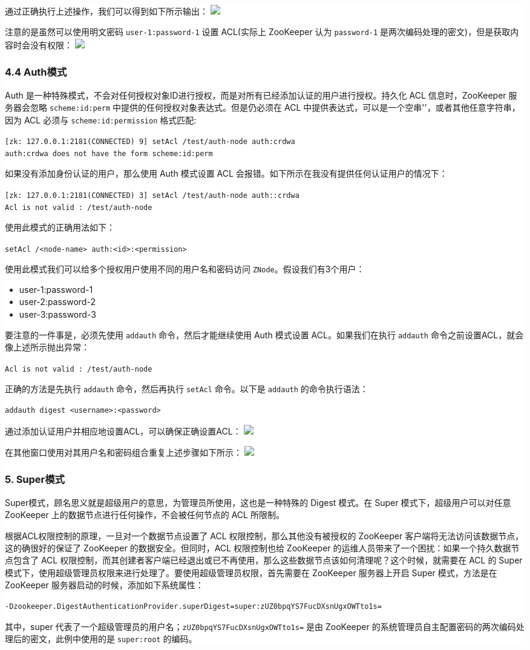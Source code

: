 通过正确执行上述操作，我们可以得到如下所示输出：
![](https://github.com/sjf0115/PubLearnNotes/blob/master/image/ZooKeeper/zookeeper-acl-access-permission-control-mechanism-4.jpg?raw=true)

注意的是虽然可以使用明文密码 `user-1:password-1` 设置 ACL(实际上 ZooKeeper 认为 `password-1` 是两次编码处理的密文)，但是获取内容时会没有权限：
![](https://github.com/sjf0115/PubLearnNotes/blob/master/image/ZooKeeper/zookeeper-acl-access-permission-control-mechanism-3.jpg?raw=true)

### 4.4 Auth模式

Auth 是一种特殊模式，不会对任何授权对象ID进行授权，而是对所有已经添加认证的用户进行授权。持久化 ACL 信息时，ZooKeeper 服务器会忽略 `scheme:id:perm` 中提供的任何授权对象表达式。但是仍必须在 ACL 中提供表达式，可以是一个空串''，或者其他任意字符串，因为 ACL 必须与 `scheme:id:permission` 格式匹配:
```
[zk: 127.0.0.1:2181(CONNECTED) 9] setAcl /test/auth-node auth:crdwa
auth:crdwa does not have the form scheme:id:perm
```
如果没有添加身份认证的用户，那么使用 Auth 模式设置 ACL 会报错。如下所示在我没有提供任何认证用户的情况下：
```
[zk: 127.0.0.1:2181(CONNECTED) 3] setAcl /test/auth-node auth::crdwa
Acl is not valid : /test/auth-node
```
使用此模式的正确用法如下：
```
setAcl /<node-name> auth:<id>:<permission>
```
使用此模式我们可以给多个授权用户使用不同的用户名和密码访问 `ZNode`。假设我们有3个用户：
- user-1:password-1
- user-2:password-2
- user-3:password-3

要注意的一件事是，必须先使用 `addauth` 命令，然后才能继续使用 Auth 模式设置 ACL。如果我们在执行 `addauth` 命令之前设置ACL，就会像上述所示抛出异常：
```
Acl is not valid : /test/auth-node
```
正确的方法是先执行 `addauth` 命令，然后再执行 `setAcl` 命令。以下是 `addauth` 的命令执行语法：
```
addauth digest <username>:<password>
```
通过添加认证用户并相应地设置ACL，可以确保正确设置ACL：
![](https://github.com/sjf0115/PubLearnNotes/blob/master/image/ZooKeeper/zookeeper-acl-access-permission-control-mechanism-5.jpg?raw=true)

在其他窗口使用对其用户名和密码组合重复上述步骤如下所示：
![](https://github.com/sjf0115/PubLearnNotes/blob/master/image/ZooKeeper/zookeeper-acl-access-permission-control-mechanism-6.jpg?raw=true)

### 5. Super模式

Super模式，顾名思义就是超级用户的意思，为管理员所使用，这也是一种特殊的 Digest 模式。在 Super 模式下，超级用户可以对任意 ZooKeeper 上的数据节点进行任何操作，不会被任何节点的 ACL 所限制。

根据ACL权限控制的原理，一旦对一个数据节点设置了 ACL 权限控制，那么其他没有被授权的 ZooKeeper 客户端将无法访问该数据节点，这的确很好的保证了 ZooKeeper 的数据安全。但同时，ACL 权限控制也给 ZooKeeper 的运维人员带来了一个困扰：如果一个持久数据节点包含了 ACL 权限控制，而其创建者客户端已经退出或已不再使用，那么这些数据节点该如何清理呢？这个时候，就需要在 ACL 的 Super 模式下，使用超级管理员权限来进行处理了。要使用超级管理员权限，首先需要在 ZooKeeper 服务器上开启 Super 模式，方法是在 ZooKeeper 服务器启动的时候，添加如下系统属性：
```
-Dzookeeper.DigestAuthenticationProvider.superDigest=super:zUZ0bpqYS7FucDXsnUgxOWTto1s=
```
其中，super 代表了一个超级管理员的用户名；`zUZ0bpqYS7FucDXsnUgxOWTto1s=` 是由 ZooKeeper 的系统管理员自主配置密码的两次编码处理后的密文，此例中使用的是 `super:root` 的编码。

